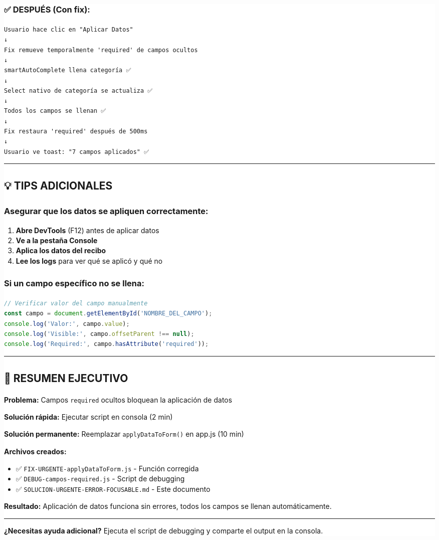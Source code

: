 ### ✅ DESPUÉS (Con fix):

```
Usuario hace clic en "Aplicar Datos"
↓
Fix remueve temporalmente 'required' de campos ocultos
↓
smartAutoComplete llena categoría ✅
↓
Select nativo de categoría se actualiza ✅
↓
Todos los campos se llenan ✅
↓
Fix restaura 'required' después de 500ms
↓
Usuario ve toast: "7 campos aplicados" ✅
```

---

## 💡 TIPS ADICIONALES

### Asegurar que los datos se apliquen correctamente:

1. **Abre DevTools** (F12) antes de aplicar datos
2. **Ve a la pestaña Console**
3. **Aplica los datos del recibo**
4. **Lee los logs** para ver qué se aplicó y qué no

### Si un campo específico no se llena:

```javascript
// Verificar valor del campo manualmente
const campo = document.getElementById('NOMBRE_DEL_CAMPO');
console.log('Valor:', campo.value);
console.log('Visible:', campo.offsetParent !== null);
console.log('Required:', campo.hasAttribute('required'));
```

---

## 🎯 RESUMEN EJECUTIVO

**Problema:** Campos `required` ocultos bloquean la aplicación de datos

**Solución rápida:** Ejecutar script en consola (2 min)

**Solución permanente:** Reemplazar `applyDataToForm()` en app.js (10 min)

**Archivos creados:**
- ✅ `FIX-URGENTE-applyDataToForm.js` - Función corregida
- ✅ `DEBUG-campos-required.js` - Script de debugging
- ✅ `SOLUCION-URGENTE-ERROR-FOCUSABLE.md` - Este documento

**Resultado:** Aplicación de datos funciona sin errores, todos los campos se llenan automáticamente.

---

**¿Necesitas ayuda adicional?** Ejecuta el script de debugging y comparte el output en la consola.
